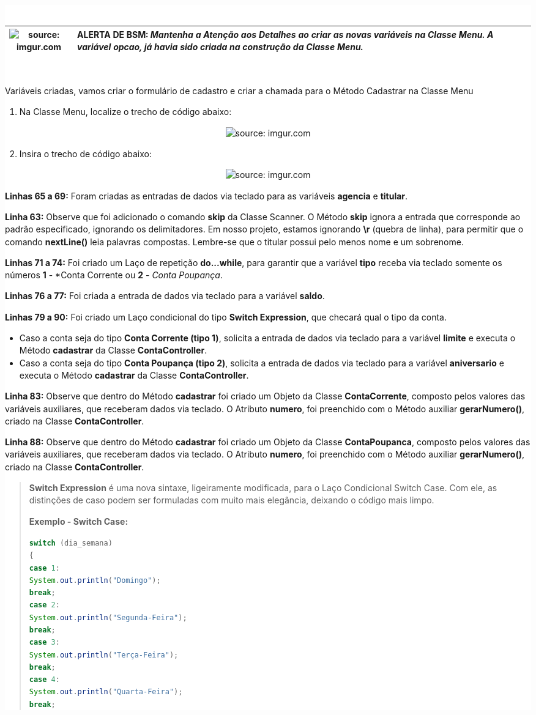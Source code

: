 <br />

| <img src="https://i.imgur.com/vVDBDG0.png" title="source: imgur.com" width="200px"/> | <div align="left"> **ALERTA DE BSM:** *Mantenha a Atenção aos Detalhes ao criar as novas  variáveis na Classe Menu. A variável *opcao*, já havia sido criada na construção da Classe Menu.* </div> |
| ------------------------------------------------------------ | ------------------------------------------------------------ |

<br />

Variáveis criadas, vamos criar o formulário de cadastro e criar a chamada para o Método Cadastrar na Classe Menu

1. Na Classe Menu, localize o trecho de código abaixo:

<div align="center"><img src="https://i.imgur.com/BjzLePy.png" title="source: imgur.com" /></div>

2. Insira o trecho de código abaixo:

<div align="center"><img src="https://i.imgur.com/VNMEGJJ.png" title="source: imgur.com" /></div>

**Linhas 65 a 69:** Foram criadas as entradas de dados via teclado para as variáveis **agencia** e **titular**.

**Linha 63:** Observe que foi adicionado o comando **skip** da Classe Scanner. O Método **skip** ignora a entrada que corresponde ao padrão especificado, ignorando os  delimitadores. Em nosso projeto, estamos ignorando **\r** (quebra de linha), para permitir que o comando **nextLine()** leia palavras compostas. Lembre-se que o titular possui pelo menos nome e um sobrenome.

**Linhas 71 a 74:** Foi criado um Laço de repetição **do...while**, para garantir que a variável **tipo** receba via teclado somente os números **1** - *Conta Corrente ou **2** - *Conta Poupança*.

**Linhas 76 a 77:** Foi criada a entrada de dados via teclado para a variável **saldo**.

**Linhas 79 a 90:** Foi criado um Laço condicional do tipo **Switch Expression**, que checará qual o tipo da conta. 

- Caso a conta seja do tipo **Conta Corrente (tipo 1)**, solicita a entrada de dados via teclado para a variável **limite** e executa o Método **cadastrar** da Classe **ContaController**.
- Caso a conta seja do tipo **Conta Poupança (tipo 2)**, solicita a entrada de dados via teclado para a variável **aniversario** e executa o Método **cadastrar** da Classe **ContaController**.

**Linha 83:** Observe que dentro do Método **cadastrar** foi criado um Objeto da Classe **ContaCorrente**, composto pelos valores das variáveis auxiliares, que receberam dados via teclado. O Atributo **numero**, foi preenchido com o Método auxiliar **gerarNumero()**, criado na Classe **ContaController**.

**Linha 88:** Observe que dentro do Método **cadastrar** foi criado um Objeto da Classe **ContaPoupanca**, composto pelos valores das variáveis auxiliares, que receberam dados via teclado. O Atributo **numero**, foi preenchido com o Método auxiliar **gerarNumero()**, criado na Classe **ContaController**.

> **Switch Expression** é uma nova sintaxe, ligeiramente modificada, para o Laço Condicional Switch Case. Com ele, as distinções de caso podem ser formuladas com muito mais elegância, deixando o código mais limpo.
>
> **Exemplo - Switch Case:**
>
> ```java
> switch (dia_semana)
> {
> case 1:
> System.out.println("Domingo");
> break;
> case 2:
> System.out.println("Segunda-Feira");
> break;
> case 3:
> System.out.println("Terça-Feira");
> break;
> case 4:
> System.out.println("Quarta-Feira");
> break;